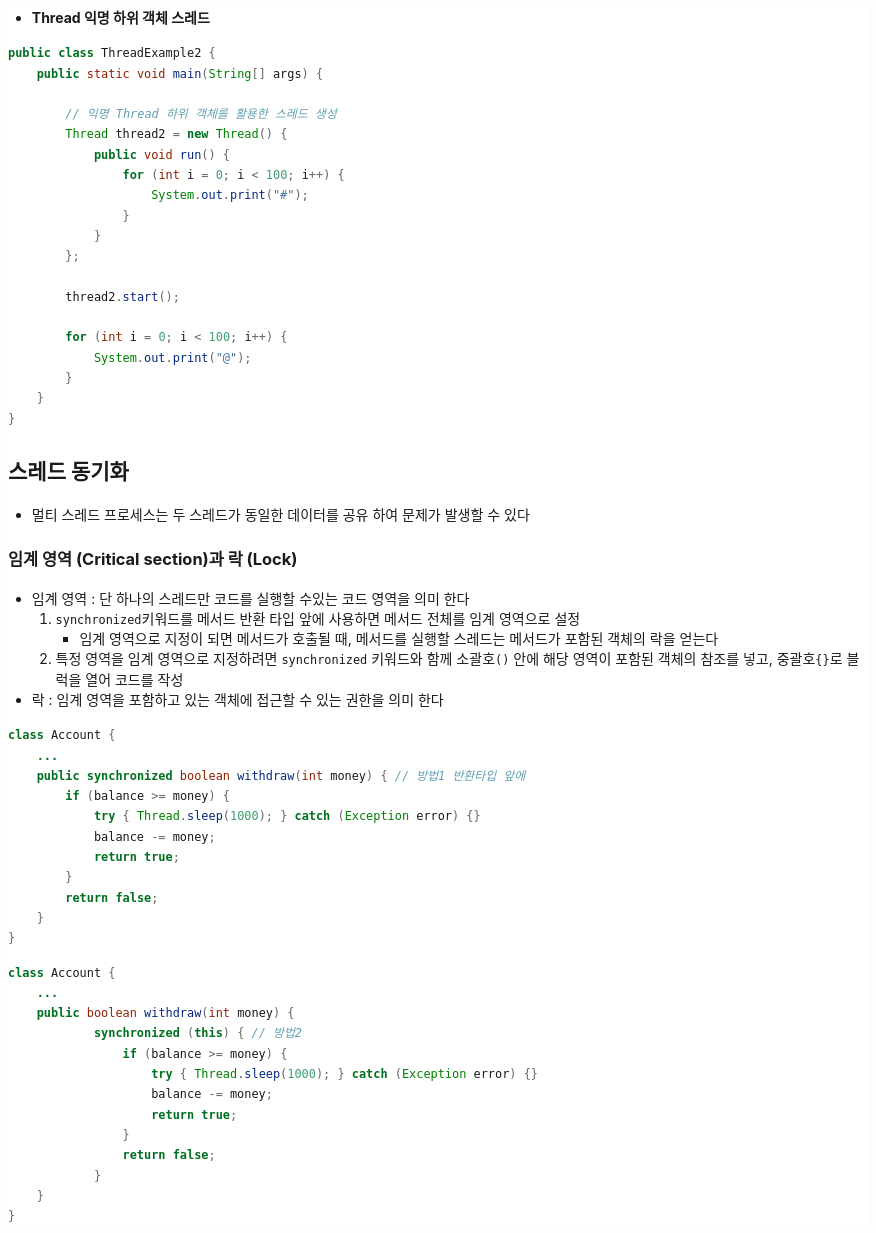 - **Thread 익명 하위 객체 스레드**
```java
public class ThreadExample2 {
    public static void main(String[] args) {

        // 익명 Thread 하위 객체를 활용한 스레드 생성
        Thread thread2 = new Thread() {
            public void run() {
                for (int i = 0; i < 100; i++) {
                    System.out.print("#");
                }
            }
        };

        thread2.start();

        for (int i = 0; i < 100; i++) {
            System.out.print("@");
        }
    }
}
```

## 스레드 동기화
- 멀티 스레드 프로세스는 두 스레드가 동일한 데이터를 공유 하여 문제가 발생할 수 있다

### 임계 영역 (Critical section)과 락 (Lock)
- 임계 영역 : 단 하나의 스레드만 코드를 실행할 수있는 코드 영역을 의미 한다
	1. `synchronized`키워드를 메서드 반환 타입 앞에 사용하면 메서드 전체를 임계 영역으로 설정
		- 임계 영역으로 지정이 되면 메서드가 호출될 때, 메서드를 실행할 스레드는 메서드가 포함된 객체의 락을 얻는다
	2. 특정 영역을 임계 영역으로 지정하려면  `synchronized` 키워드와 함께 소괄호`()` 안에 해당 영역이 포함된 객체의 참조를 넣고, 중괄호`{}`로 블럭을 열어 코드를 작성
- 락 : 임계 영역을 포함하고 있는 객체에 접근할 수 있는 권한을 의미 한다

```java
class Account {
	...
	public synchronized boolean withdraw(int money) { // 방법1 반환타입 앞에
	    if (balance >= money) {
	        try { Thread.sleep(1000); } catch (Exception error) {}
	        balance -= money;
	        return true;
	    }
	    return false;
	}
}
```

```java
class Account {
	...
	public boolean withdraw(int money) {
			synchronized (this) { // 방법2 
			    if (balance >= money) {
			        try { Thread.sleep(1000); } catch (Exception error) {}
			        balance -= money;
			        return true;
			    }
			    return false;
			}
	}
}
```